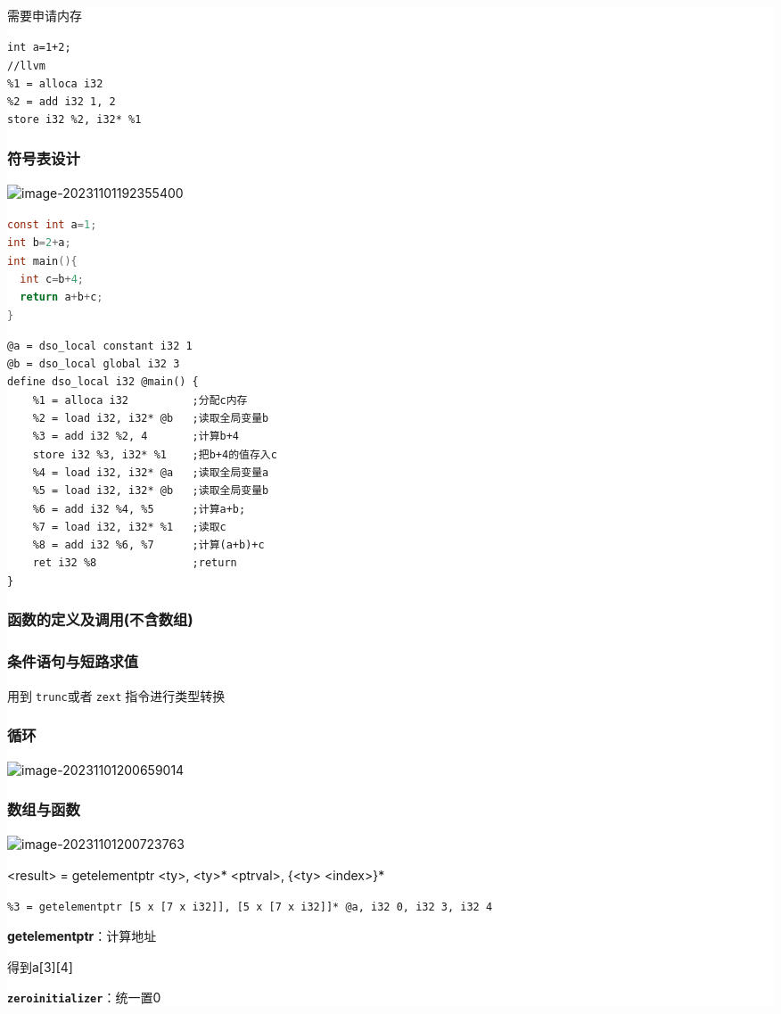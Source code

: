 需要申请内存

```
int a=1+2;
//llvm
%1 = alloca i32 
%2 = add i32 1, 2
store i32 %2, i32* %1
```

### 符号表设计

![image-20231101192355400](D:\桌面2\大三上！！！\编译\代码生成.assets\image-20231101192355400.png)

```c
const int a=1;
int b=2+a;
int main(){
  int c=b+4;
  return a+b+c;
}
```

```
@a = dso_local constant i32 1
@b = dso_local global i32 3
define dso_local i32 @main() {
    %1 = alloca i32          ;分配c内存
    %2 = load i32, i32* @b   ;读取全局变量b
    %3 = add i32 %2, 4       ;计算b+4
    store i32 %3, i32* %1    ;把b+4的值存入c
    %4 = load i32, i32* @a   ;读取全局变量a
    %5 = load i32, i32* @b   ;读取全局变量b
    %6 = add i32 %4, %5      ;计算a+b;
    %7 = load i32, i32* %1   ;读取c
    %8 = add i32 %6, %7      ;计算(a+b)+c
    ret i32 %8               ;return
}
```

### 函数的定义及调用(不含数组)

### 条件语句与短路求值

用到 `trunc`或者 `zext` 指令进行类型转换

### 循环

![image-20231101200659014](D:\桌面2\大三上！！！\编译\代码生成.assets\image-20231101200659014.png)

### 数组与函数

![image-20231101200723763](D:\桌面2\大三上！！！\编译\代码生成.assets\image-20231101200723763.png)

<result\> = getelementptr <ty\>, <ty\>* <ptrval\>, {<ty\> <index\>}*

```
%3 = getelementptr [5 x [7 x i32]], [5 x [7 x i32]]* @a, i32 0, i32 3, i32 4
```

**getelementptr**：计算地址

得到a[3\][4]

**`zeroinitializer`**：统一置0